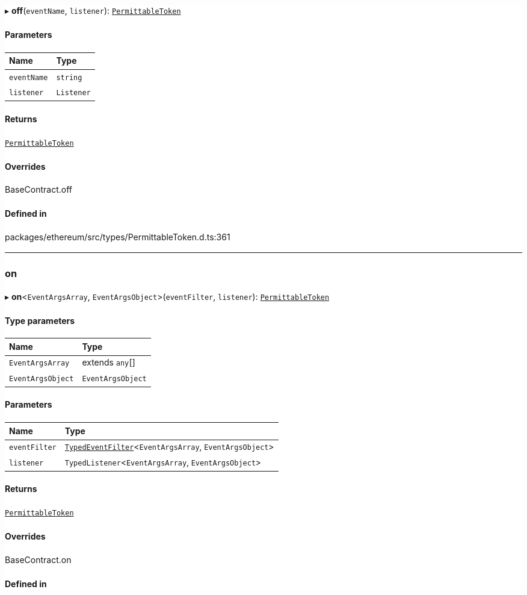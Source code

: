 ▸ **off**(`eventName`, `listener`): [`PermittableToken`](PermittableToken.md)

#### Parameters

| Name | Type |
| :------ | :------ |
| `eventName` | `string` |
| `listener` | `Listener` |

#### Returns

[`PermittableToken`](PermittableToken.md)

#### Overrides

BaseContract.off

#### Defined in

packages/ethereum/src/types/PermittableToken.d.ts:361

___

### on

▸ **on**<`EventArgsArray`, `EventArgsObject`\>(`eventFilter`, `listener`): [`PermittableToken`](PermittableToken.md)

#### Type parameters

| Name | Type |
| :------ | :------ |
| `EventArgsArray` | extends `any`[] |
| `EventArgsObject` | `EventArgsObject` |

#### Parameters

| Name | Type |
| :------ | :------ |
| `eventFilter` | [`TypedEventFilter`](../interfaces/TypedEventFilter.md)<`EventArgsArray`, `EventArgsObject`\> |
| `listener` | `TypedListener`<`EventArgsArray`, `EventArgsObject`\> |

#### Returns

[`PermittableToken`](PermittableToken.md)

#### Overrides

BaseContract.on

#### Defined in
